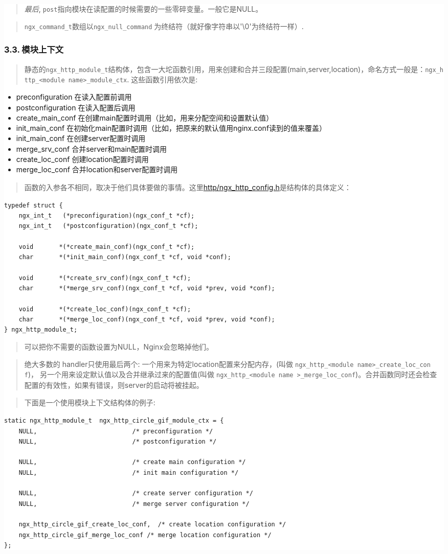 > _最后_, `post`指向模块在读配置的时候需要的一些零碎变量。一般它是NULL。

> `ngx_command_t`数组以`ngx_null_command` 为终结符（就好像字符串以'\0'为终结符一样）.

### 3.3. 模块上下文 ###

> 静态的`ngx_http_module_t`结构体，包含一大坨函数引用，用来创建和合并三段配置(main,server,location)，命名方式一般是：`ngx_http_<module name>_module_ctx`. 这些函数引用依次是:

  * preconfiguration 在读入配置前调用
  * postconfiguration 在读入配置后调用
  * create\_main\_conf 在创建main配置时调用（比如，用来分配空间和设置默认值）
  * init\_main\_conf 在初始化main配置时调用（比如，把原来的默认值用nginx.conf读到的值来覆盖）
  * init\_main\_conf 在创建server配置时调用
  * merge\_srv\_conf 合并server和main配置时调用
  * create\_loc\_conf 创建location配置时调用
  * merge\_loc\_conf 合并location和server配置时调用

> 函数的入参各不相同，取决于他们具体要做的事情。这里[http/ngx\_http\_config.h](http://www.evanmiller.org/lxr/http/source/http/ngx_http_config.h#L22)是结构体的具体定义：

```
typedef struct {
    ngx_int_t   (*preconfiguration)(ngx_conf_t *cf);
    ngx_int_t   (*postconfiguration)(ngx_conf_t *cf);

    void       *(*create_main_conf)(ngx_conf_t *cf);
    char       *(*init_main_conf)(ngx_conf_t *cf, void *conf);

    void       *(*create_srv_conf)(ngx_conf_t *cf);
    char       *(*merge_srv_conf)(ngx_conf_t *cf, void *prev, void *conf);

    void       *(*create_loc_conf)(ngx_conf_t *cf);
    char       *(*merge_loc_conf)(ngx_conf_t *cf, void *prev, void *conf);
} ngx_http_module_t;

```

> 可以把你不需要的函数设置为NULL，Nginx会忽略掉他们。

> 绝大多数的 handler只使用最后两个: 一个用来为特定location配置来分配内存，(叫做 `ngx_http_<module name>_create_loc_conf`)， 另一个用来设定默认值以及合并继承过来的配置值(叫做 `ngx_http_<module name >_merge_loc_conf`)。合并函数同时还会检查配置的有效性，如果有错误，则server的启动将被挂起。

> 下面是一个使用模块上下文结构体的例子:

```
static ngx_http_module_t  ngx_http_circle_gif_module_ctx = {
    NULL,                          /* preconfiguration */
    NULL,                          /* postconfiguration */

    NULL,                          /* create main configuration */
    NULL,                          /* init main configuration */

    NULL,                          /* create server configuration */
    NULL,                          /* merge server configuration */

    ngx_http_circle_gif_create_loc_conf,  /* create location configuration */
    ngx_http_circle_gif_merge_loc_conf /* merge location configuration */
};

```
